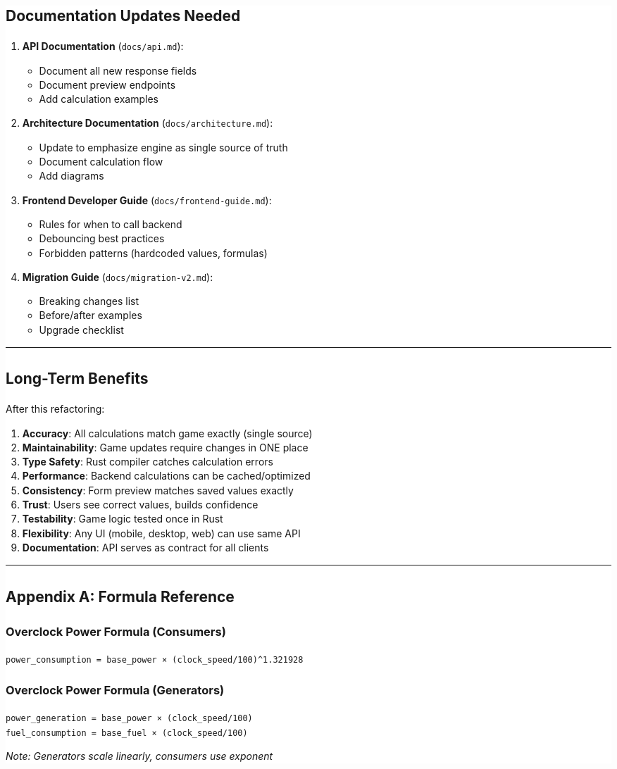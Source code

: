 
## Documentation Updates Needed

1. **API Documentation** (`docs/api.md`):
   - Document all new response fields
   - Document preview endpoints
   - Add calculation examples

2. **Architecture Documentation** (`docs/architecture.md`):
   - Update to emphasize engine as single source of truth
   - Document calculation flow
   - Add diagrams

3. **Frontend Developer Guide** (`docs/frontend-guide.md`):
   - Rules for when to call backend
   - Debouncing best practices
   - Forbidden patterns (hardcoded values, formulas)

4. **Migration Guide** (`docs/migration-v2.md`):
   - Breaking changes list
   - Before/after examples
   - Upgrade checklist

---

## Long-Term Benefits

After this refactoring:

1. **Accuracy**: All calculations match game exactly (single source)
2. **Maintainability**: Game updates require changes in ONE place
3. **Type Safety**: Rust compiler catches calculation errors
4. **Performance**: Backend calculations can be cached/optimized
5. **Consistency**: Form preview matches saved values exactly
6. **Trust**: Users see correct values, builds confidence
7. **Testability**: Game logic tested once in Rust
8. **Flexibility**: Any UI (mobile, desktop, web) can use same API
9. **Documentation**: API serves as contract for all clients

---

## Appendix A: Formula Reference

### Overclock Power Formula (Consumers)
```
power_consumption = base_power × (clock_speed/100)^1.321928
```

### Overclock Power Formula (Generators)
```
power_generation = base_power × (clock_speed/100)
fuel_consumption = base_fuel × (clock_speed/100)
```
*Note: Generators scale linearly, consumers use exponent*
